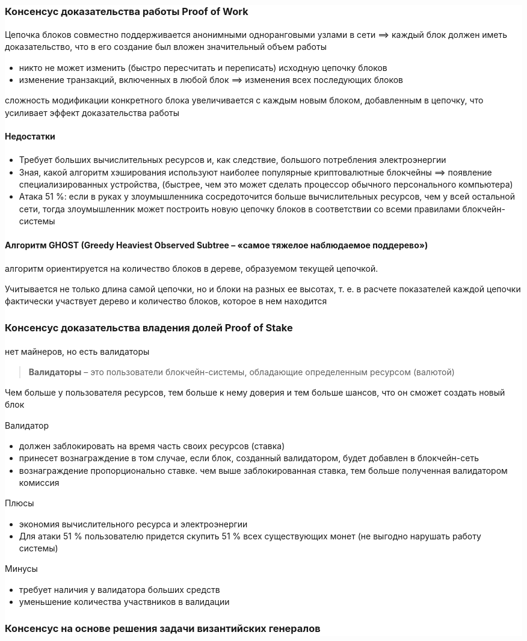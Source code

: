 ### Консенсус доказательства работы Proof of Work

Цепочка блоков совместно поддерживается анонимными одноранговыми узлами в сети $\implies$ каждый блок должен иметь доказательство, что в его создание был вложен значительный объем работы

- никто не может изменить (быстро пересчитать и переписать) исходную цепочку блоков
- изменение транзакций, включенных в любой блок $\implies$ изменения всех последующих блоков

сложность модификации конкретного блока увеличивается с каждым новым блоком, добавленным в цепочку, что усиливает эффект доказательства работы

#### Недостатки

- Требует больших вычислительных ресурсов и, как следствие, большого потребления электроэнергии
- Зная, какой алгоритм хэширования используют наиболее популярные криптовалютные блокчейны $\implies$ появление специализированных устройства, (быстрее, чем это может сделать процессор обычного персонального компьютера)
- Атака 51 %: если в руках у злоумышленника сосредоточится больше вычислительных ресурсов, чем у всей остальной сети, тогда злоумышленник может построить новую цепочку блоков в соответствии со всеми правилами блокчейн-системы

#### Алгоритм GHOST (Greedy Heaviest Observed Subtree – «самое тяжелое наблюдаемое поддерево»)

алгоритм ориентируется на количество блоков в дереве, образуемом текущей цепочкой.

Учитывается не только длина самой цепочки, но и блоки на разных ее высотах, т. е. в расчете показателей каждой цепочки фактически участвует дерево и количество блоков, которое в нем находится

### Консенсус доказательства владения долей Proof of Stake

нет майнеров, но есть валидаторы

> **Валидаторы** – это пользователи блокчейн-системы, обладающие определенным ресурсом (валютой)

Чем больше у пользователя ресурсов, тем больше к нему доверия и тем больше шансов, что он сможет создать новый блок

Валидатор
- должен заблокировать на время часть своих ресурсов (ставка) 
- принесет вознаграждение в том случае, если блок, созданный валидатором, будет добавлен в блокчейн-сеть
- вознаграждение пропорционально ставке. чем выше заблокированная ставка, тем больше полученная валидатором комиссия

Плюсы
- экономия вычислительного ресурса и электроэнергии
- Для атаки 51 % пользователю придется скупить 51 % всех существующих монет (не выгодно нарушать работу системы)

Минусы
- требует наличия у валидатора больших средств
- уменьшение количества участвников в валидации

### Консенсус на основе решения задачи византийских генералов

